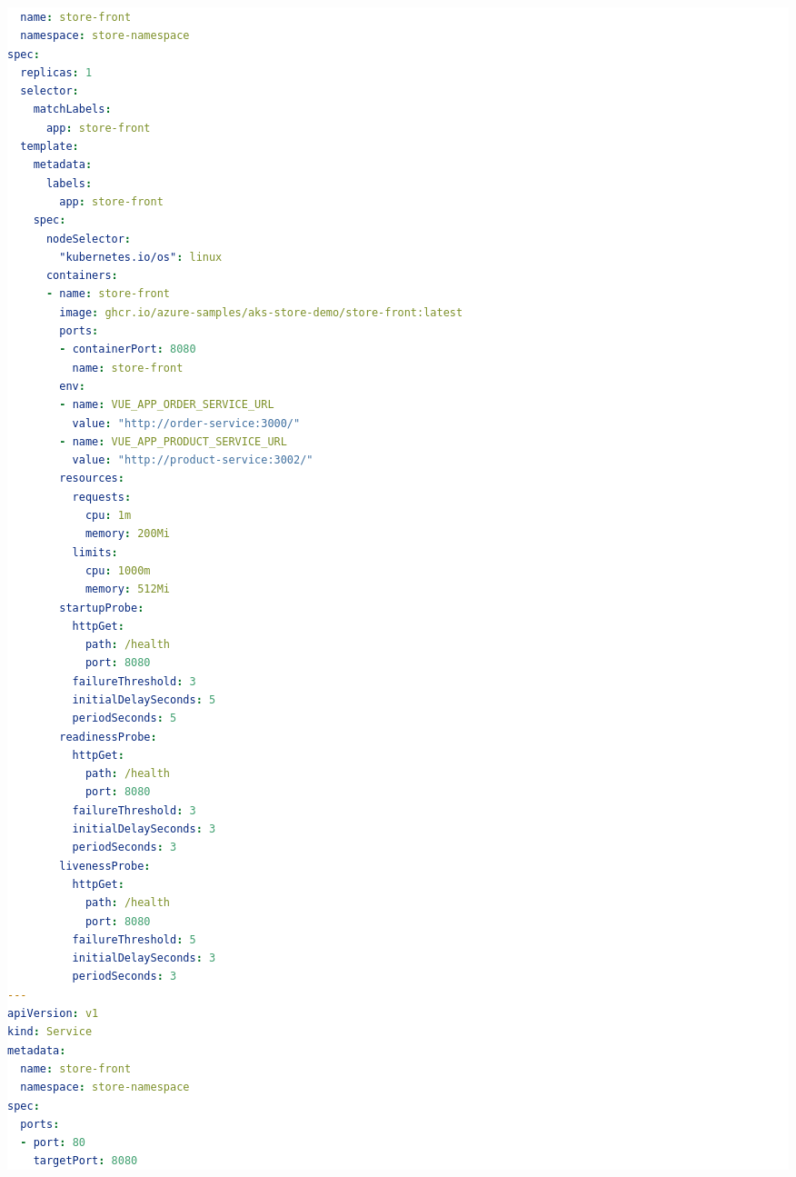 ```yaml
  name: store-front
  namespace: store-namespace
spec:
  replicas: 1
  selector:
    matchLabels:
      app: store-front
  template:
    metadata:
      labels:
        app: store-front
    spec:
      nodeSelector:
        "kubernetes.io/os": linux
      containers:
      - name: store-front
        image: ghcr.io/azure-samples/aks-store-demo/store-front:latest
        ports:
        - containerPort: 8080
          name: store-front
        env: 
        - name: VUE_APP_ORDER_SERVICE_URL
          value: "http://order-service:3000/"
        - name: VUE_APP_PRODUCT_SERVICE_URL
          value: "http://product-service:3002/"
        resources:
          requests:
            cpu: 1m
            memory: 200Mi
          limits:
            cpu: 1000m
            memory: 512Mi
        startupProbe:
          httpGet:
            path: /health
            port: 8080
          failureThreshold: 3
          initialDelaySeconds: 5
          periodSeconds: 5
        readinessProbe:
          httpGet:
            path: /health
            port: 8080
          failureThreshold: 3
          initialDelaySeconds: 3
          periodSeconds: 3
        livenessProbe:
          httpGet:
            path: /health
            port: 8080
          failureThreshold: 5
          initialDelaySeconds: 3
          periodSeconds: 3
---
apiVersion: v1
kind: Service
metadata:
  name: store-front
  namespace: store-namespace
spec:
  ports:
  - port: 80
    targetPort: 8080
```